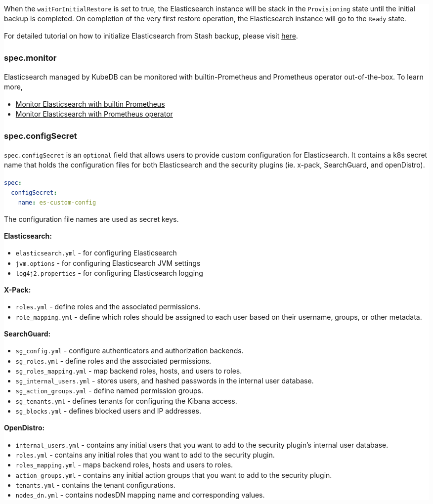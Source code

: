 When the `waitForInitialRestore` is set to true, the Elasticsearch instance will be stack in the `Provisioning` state until the initial backup is completed. On completion of the very first restore operation, the Elasticsearch instance will go to the `Ready` state.

For detailed tutorial on how to initialize Elasticsearch from Stash backup, please visit [here](/docs/v2024.1.7-beta.0/guides/elasticsearch/backup/overview/).

### spec.monitor

Elasticsearch managed by KubeDB can be monitored with builtin-Prometheus and Prometheus operator out-of-the-box. To learn more,

- [Monitor Elasticsearch with builtin Prometheus](/docs/v2024.1.7-beta.0/guides/elasticsearch/monitoring/using-builtin-prometheus)
- [Monitor Elasticsearch with Prometheus operator](/docs/v2024.1.7-beta.0/guides/elasticsearch/monitoring/using-prometheus-operator)

### spec.configSecret

`spec.configSecret` is an `optional` field that allows users to provide custom configuration for Elasticsearch. It contains a k8s secret name that holds the configuration files for both Elasticsearch and the security plugins (ie. x-pack, SearchGuard, and openDistro).

```yaml
spec:
  configSecret:
    name: es-custom-config
```

The configuration file names are used as secret keys.

**Elasticsearch:**

- `elasticsearch.yml` - for configuring Elasticsearch
- `jvm.options` - for configuring Elasticsearch JVM settings
- `log4j2.properties` - for configuring Elasticsearch logging

**X-Pack:**

- `roles.yml` - define roles and the associated permissions.
- `role_mapping.yml` - define which roles should be assigned to each user based on their username, groups, or other metadata.

**SearchGuard:**

- `sg_config.yml` - configure authenticators and authorization backends.
- `sg_roles.yml` - define roles and the associated permissions.
- `sg_roles_mapping.yml` - map backend roles, hosts, and users to roles.
- `sg_internal_users.yml` - stores users, and hashed passwords in the internal user database.
- `sg_action_groups.yml` - define named permission groups.
- `sg_tenants.yml` - defines tenants for configuring the Kibana access.
- `sg_blocks.yml` -  defines blocked users and IP addresses.

**OpenDistro:**

- `internal_users.yml` - contains any initial users that you want to add to the security plugin’s internal user database.
- `roles.yml` - contains any initial roles that you want to add to the security plugin.
- `roles_mapping.yml` - maps backend roles, hosts and users to roles.
- `action_groups.yml` - contains any initial action groups that you want to add to the security plugin.
- `tenants.yml` - contains the tenant configurations.
- `nodes_dn.yml` - contains nodesDN mapping name and corresponding values.
